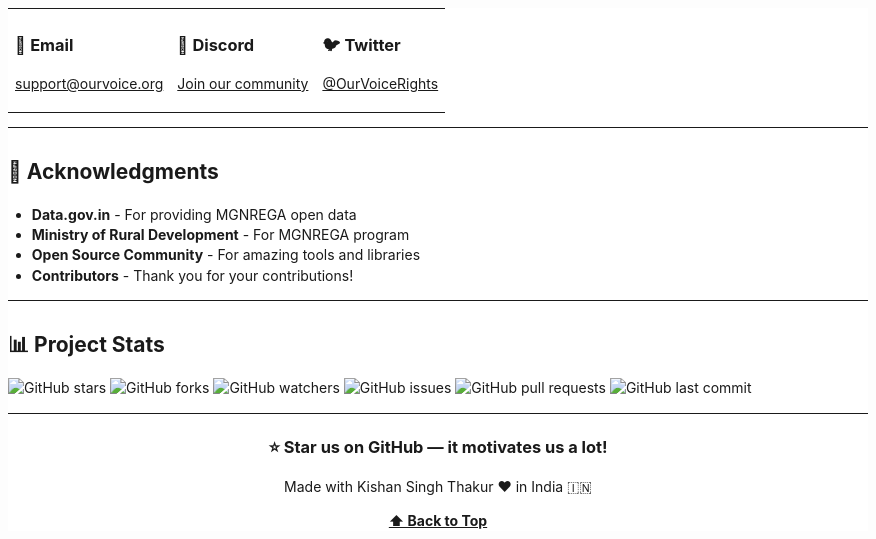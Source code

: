<table>
<tr>
<td>

### 📧 Email
[support@ourvoice.org](mailto:support@ourvoice.org)

</td>
<td>

### 💬 Discord
[Join our community](https://discord.gg/ourvoice)

</td>
<td>

### 🐦 Twitter
[@OurVoiceRights](https://twitter.com/OurVoiceRights)

</td>
</tr>
</table>

---

## 🙏 Acknowledgments

- **Data.gov.in** - For providing MGNREGA open data
- **Ministry of Rural Development** - For MGNREGA program
- **Open Source Community** - For amazing tools and libraries
- **Contributors** - Thank you for your contributions!

---

## 📊 Project Stats

![GitHub stars](https://img.shields.io/github/stars/yourusername/our-voice-our-rights?style=social)
![GitHub forks](https://img.shields.io/github/forks/yourusername/our-voice-our-rights?style=social)
![GitHub watchers](https://img.shields.io/github/watchers/yourusername/our-voice-our-rights?style=social)
![GitHub issues](https://img.shields.io/github/issues/yourusername/our-voice-our-rights)
![GitHub pull requests](https://img.shields.io/github/issues-pr/yourusername/our-voice-our-rights)
![GitHub last commit](https://img.shields.io/github/last-commit/yourusername/our-voice-our-rights)

---

<div align="center">

### ⭐ Star us on GitHub — it motivates us a lot!

Made with Kishan Singh Thakur ❤️ in India 🇮🇳

**[⬆ Back to Top](#-our-voice-our-rights)**

</div>